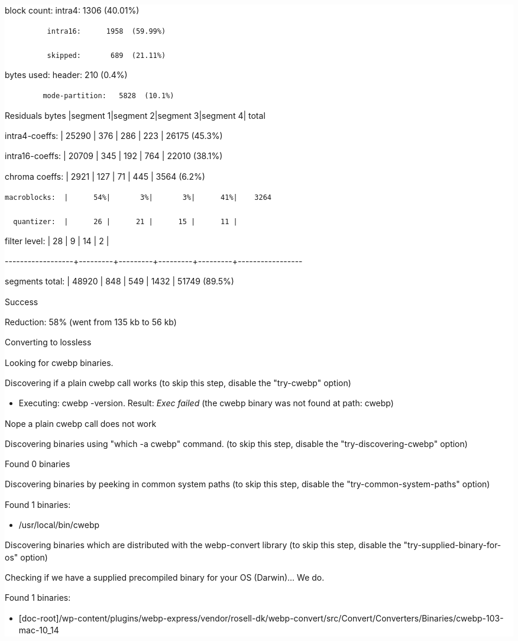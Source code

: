 block count:  intra4:       1306  (40.01%)

              intra16:      1958  (59.99%)

              skipped:       689  (21.11%)

bytes used:  header:            210  (0.4%)

             mode-partition:   5828  (10.1%)

 Residuals bytes  |segment 1|segment 2|segment 3|segment 4|  total

  intra4-coeffs:  |   25290 |     376 |     286 |     223 |   26175  (45.3%)

 intra16-coeffs:  |   20709 |     345 |     192 |     764 |   22010  (38.1%)

  chroma coeffs:  |    2921 |     127 |      71 |     445 |    3564  (6.2%)

    macroblocks:  |      54%|       3%|       3%|      41%|    3264

      quantizer:  |      26 |      21 |      15 |      11 |

   filter level:  |      28 |       9 |      14 |       2 |

------------------+---------+---------+---------+---------+-----------------

 segments total:  |   48920 |     848 |     549 |    1432 |   51749  (89.5%)


Success

Reduction: 58% (went from 135 kb to 56 kb)


Converting to lossless

Looking for cwebp binaries.

Discovering if a plain cwebp call works (to skip this step, disable the "try-cwebp" option)

- Executing: cwebp -version. Result: *Exec failed* (the cwebp binary was not found at path: cwebp)

Nope a plain cwebp call does not work

Discovering binaries using "which -a cwebp" command. (to skip this step, disable the "try-discovering-cwebp" option)

Found 0 binaries

Discovering binaries by peeking in common system paths (to skip this step, disable the "try-common-system-paths" option)

Found 1 binaries: 

- /usr/local/bin/cwebp

Discovering binaries which are distributed with the webp-convert library (to skip this step, disable the "try-supplied-binary-for-os" option)

Checking if we have a supplied precompiled binary for your OS (Darwin)... We do.

Found 1 binaries: 

- [doc-root]/wp-content/plugins/webp-express/vendor/rosell-dk/webp-convert/src/Convert/Converters/Binaries/cwebp-103-mac-10_14
